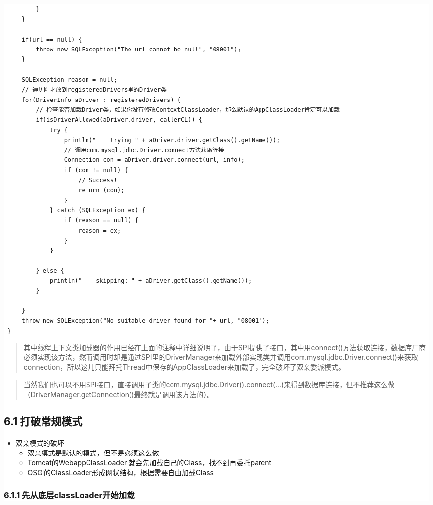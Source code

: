 ```
         }
     }

     if(url == null) {
         throw new SQLException("The url cannot be null", "08001");
     }

     SQLException reason = null;
     // 遍历刚才放到registeredDrivers里的Driver类
     for(DriverInfo aDriver : registeredDrivers) {
         // 检查能否加载Driver类，如果你没有修改ContextClassLoader，那么默认的AppClassLoader肯定可以加载
         if(isDriverAllowed(aDriver.driver, callerCL)) {
             try {
                 println("    trying " + aDriver.driver.getClass().getName());
                 // 调用com.mysql.jdbc.Driver.connect方法获取连接
                 Connection con = aDriver.driver.connect(url, info);
                 if (con != null) {
                     // Success!
                     return (con);
                 }
             } catch (SQLException ex) {
                 if (reason == null) {
                     reason = ex;
                 }
             }

         } else {
             println("    skipping: " + aDriver.getClass().getName());
         }

     }
     throw new SQLException("No suitable driver found for "+ url, "08001");
 }
```

>其中线程上下文类加载器的作用已经在上面的注释中详细说明了，由于SPI提供了接口，其中用connect()方法获取连接，数据库厂商必须实现该方法，然而调用时却是通过SPI里的DriverManager来加载外部实现类并调用com.mysql.jdbc.Driver.connect()来获取connection，所以这儿只能拜托Thread中保存的AppClassLoader来加载了，完全破坏了双亲委派模式。

>当然我们也可以不用SPI接口，直接调用子类的com.mysql.jdbc.Driver().connect(...)来得到数据库连接，但不推荐这么做（DriverManager.getConnection()最终就是调用该方法的）。

## 6.1 打破常规模式

- 双亲模式的破坏
    - 双亲模式是默认的模式，但不是必须这么做
    - Tomcat的WebappClassLoader 就会先加载自己的Class，找不到再委托parent
    - OSGi的ClassLoader形成网状结构，根据需要自由加载Class

### 6.1.1 先从底层classLoader开始加载
